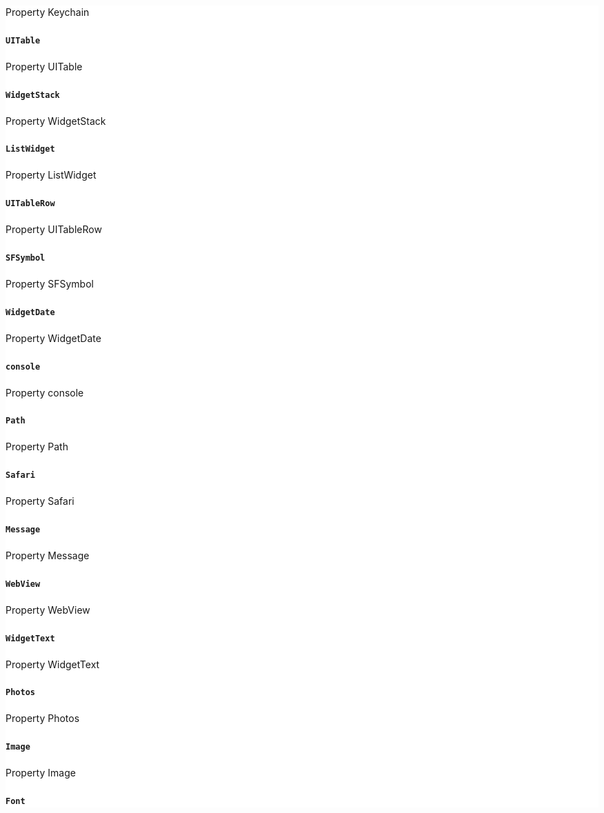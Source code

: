 Property Keychain

#### `UITable`

Property UITable

#### `WidgetStack`

Property WidgetStack

#### `ListWidget`

Property ListWidget

#### `UITableRow`

Property UITableRow

#### `SFSymbol`

Property SFSymbol

#### `WidgetDate`

Property WidgetDate

#### `console`

Property console

#### `Path`

Property Path

#### `Safari`

Property Safari

#### `Message`

Property Message

#### `WebView`

Property WebView

#### `WidgetText`

Property WidgetText

#### `Photos`

Property Photos

#### `Image`

Property Image

#### `Font`
